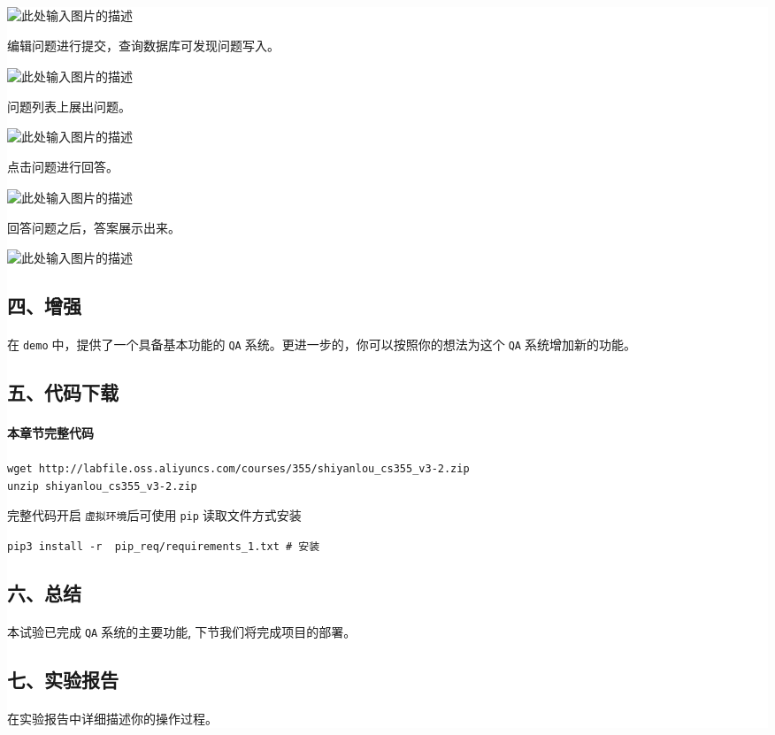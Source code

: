 ![此处输入图片的描述](https://doc.shiyanlou.com/document-uid242676labid1150timestamp1472534509114.png/wm)

编辑问题进行提交，查询数据库可发现问题写入。

![此处输入图片的描述](https://doc.shiyanlou.com/document-uid242676labid1150timestamp1472534524408.png/wm)

问题列表上展出问题。

![此处输入图片的描述](https://doc.shiyanlou.com/document-uid242676labid1150timestamp1472534571141.png/wm)

点击问题进行回答。

![此处输入图片的描述](https://doc.shiyanlou.com/document-uid242676labid1150timestamp1472534607746.png/wm)

回答问题之后，答案展示出来。

![此处输入图片的描述](https://doc.shiyanlou.com/document-uid242676labid1150timestamp1472534653681.png/wm)

## 四、增强

在 `demo` 中，提供了一个具备基本功能的 `QA` 系统。更进一步的，你可以按照你的想法为这个 `QA` 系统增加新的功能。

## 五、代码下载

#### 本章节完整代码

```
wget http://labfile.oss.aliyuncs.com/courses/355/shiyanlou_cs355_v3-2.zip
unzip shiyanlou_cs355_v3-2.zip
```

完整代码开启 `虚拟环境`后可使用 `pip` 读取文件方式安装

```
pip3 install -r  pip_req/requirements_1.txt # 安装
```

## 六、总结

本试验已完成 `QA` 系统的主要功能, 下节我们将完成项目的部署。

## 七、实验报告

在实验报告中详细描述你的操作过程。